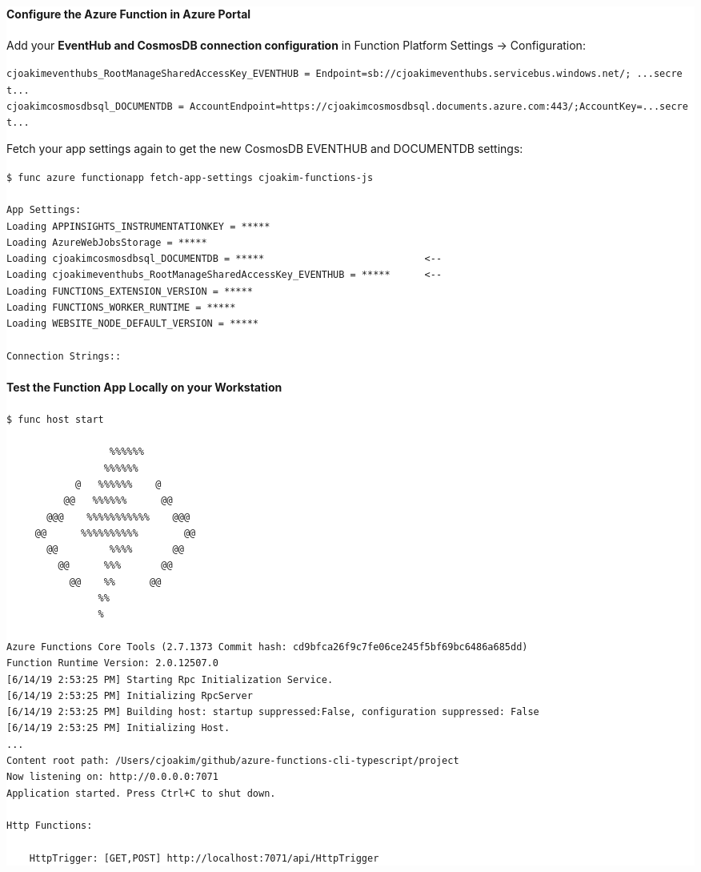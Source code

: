#### Configure the Azure Function in Azure Portal

Add your **EventHub and CosmosDB connection configuration** in Function Platform Settings -> Configuration:
```
cjoakimeventhubs_RootManageSharedAccessKey_EVENTHUB = Endpoint=sb://cjoakimeventhubs.servicebus.windows.net/; ...secret...
cjoakimcosmosdbsql_DOCUMENTDB = AccountEndpoint=https://cjoakimcosmosdbsql.documents.azure.com:443/;AccountKey=...secret...
```

Fetch your app settings again to get the new CosmosDB EVENTHUB and DOCUMENTDB settings:
```
$ func azure functionapp fetch-app-settings cjoakim-functions-js

App Settings:
Loading APPINSIGHTS_INSTRUMENTATIONKEY = *****
Loading AzureWebJobsStorage = *****
Loading cjoakimcosmosdbsql_DOCUMENTDB = *****                            <--
Loading cjoakimeventhubs_RootManageSharedAccessKey_EVENTHUB = *****      <--
Loading FUNCTIONS_EXTENSION_VERSION = *****
Loading FUNCTIONS_WORKER_RUNTIME = *****
Loading WEBSITE_NODE_DEFAULT_VERSION = *****

Connection Strings::
```

#### Test the Function App Locally on your Workstation

```
$ func host start

                  %%%%%%
                 %%%%%%
            @   %%%%%%    @
          @@   %%%%%%      @@
       @@@    %%%%%%%%%%%    @@@
     @@      %%%%%%%%%%        @@
       @@         %%%%       @@
         @@      %%%       @@
           @@    %%      @@
                %%
                %

Azure Functions Core Tools (2.7.1373 Commit hash: cd9bfca26f9c7fe06ce245f5bf69bc6486a685dd)
Function Runtime Version: 2.0.12507.0
[6/14/19 2:53:25 PM] Starting Rpc Initialization Service.
[6/14/19 2:53:25 PM] Initializing RpcServer
[6/14/19 2:53:25 PM] Building host: startup suppressed:False, configuration suppressed: False
[6/14/19 2:53:25 PM] Initializing Host.
...
Content root path: /Users/cjoakim/github/azure-functions-cli-typescript/project
Now listening on: http://0.0.0.0:7071
Application started. Press Ctrl+C to shut down.

Http Functions:

	HttpTrigger: [GET,POST] http://localhost:7071/api/HttpTrigger
```
